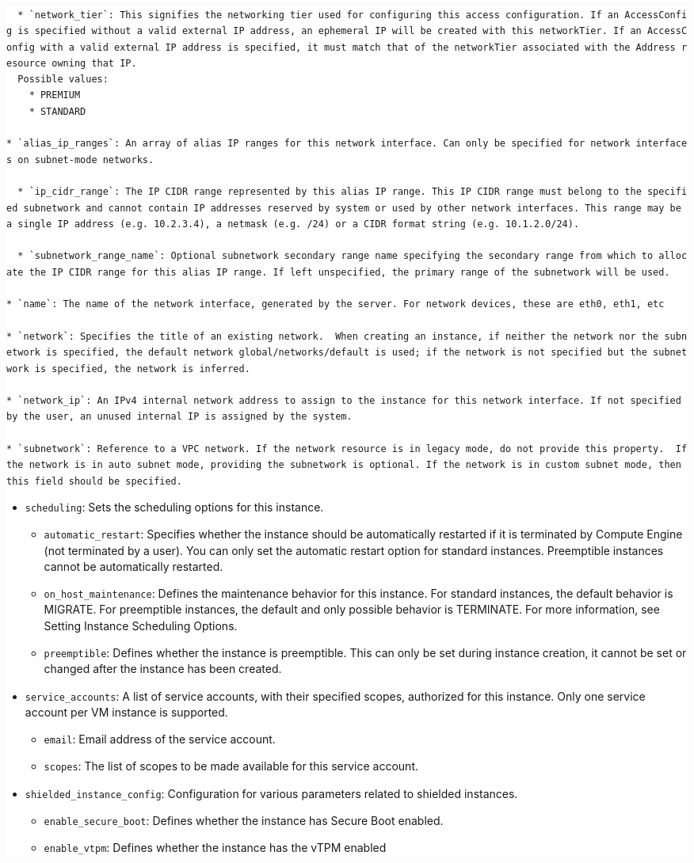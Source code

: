       * `network_tier`: This signifies the networking tier used for configuring this access configuration. If an AccessConfig is specified without a valid external IP address, an ephemeral IP will be created with this networkTier. If an AccessConfig with a valid external IP address is specified, it must match that of the networkTier associated with the Address resource owning that IP.
      Possible values:
        * PREMIUM
        * STANDARD

    * `alias_ip_ranges`: An array of alias IP ranges for this network interface. Can only be specified for network interfaces on subnet-mode networks.

      * `ip_cidr_range`: The IP CIDR range represented by this alias IP range. This IP CIDR range must belong to the specified subnetwork and cannot contain IP addresses reserved by system or used by other network interfaces. This range may be a single IP address (e.g. 10.2.3.4), a netmask (e.g. /24) or a CIDR format string (e.g. 10.1.2.0/24).

      * `subnetwork_range_name`: Optional subnetwork secondary range name specifying the secondary range from which to allocate the IP CIDR range for this alias IP range. If left unspecified, the primary range of the subnetwork will be used.

    * `name`: The name of the network interface, generated by the server. For network devices, these are eth0, eth1, etc

    * `network`: Specifies the title of an existing network.  When creating an instance, if neither the network nor the subnetwork is specified, the default network global/networks/default is used; if the network is not specified but the subnetwork is specified, the network is inferred.

    * `network_ip`: An IPv4 internal network address to assign to the instance for this network interface. If not specified by the user, an unused internal IP is assigned by the system.

    * `subnetwork`: Reference to a VPC network. If the network resource is in legacy mode, do not provide this property.  If the network is in auto subnet mode, providing the subnetwork is optional. If the network is in custom subnet mode, then this field should be specified.

  * `scheduling`: Sets the scheduling options for this instance.

    * `automatic_restart`: Specifies whether the instance should be automatically restarted if it is terminated by Compute Engine (not terminated by a user). You can only set the automatic restart option for standard instances. Preemptible instances cannot be automatically restarted.

    * `on_host_maintenance`: Defines the maintenance behavior for this instance. For standard instances, the default behavior is MIGRATE. For preemptible instances, the default and only possible behavior is TERMINATE. For more information, see Setting Instance Scheduling Options.

    * `preemptible`: Defines whether the instance is preemptible. This can only be set during instance creation, it cannot be set or changed after the instance has been created.

  * `service_accounts`: A list of service accounts, with their specified scopes, authorized for this instance. Only one service account per VM instance is supported.

    * `email`: Email address of the service account.

    * `scopes`: The list of scopes to be made available for this service account.

  * `shielded_instance_config`: Configuration for various parameters related to shielded instances.

    * `enable_secure_boot`: Defines whether the instance has Secure Boot enabled.

    * `enable_vtpm`: Defines whether the instance has the vTPM enabled
